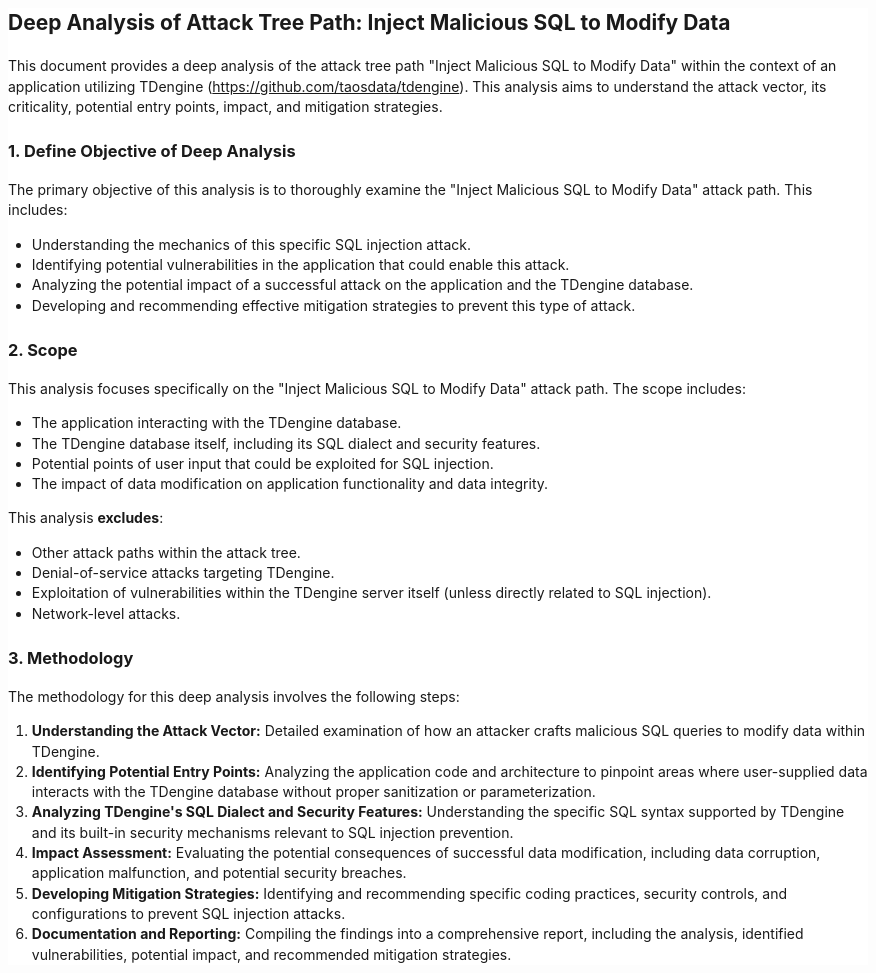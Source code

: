 ## Deep Analysis of Attack Tree Path: Inject Malicious SQL to Modify Data

This document provides a deep analysis of the attack tree path "Inject Malicious SQL to Modify Data" within the context of an application utilizing TDengine (https://github.com/taosdata/tdengine). This analysis aims to understand the attack vector, its criticality, potential entry points, impact, and mitigation strategies.

### 1. Define Objective of Deep Analysis

The primary objective of this analysis is to thoroughly examine the "Inject Malicious SQL to Modify Data" attack path. This includes:

*   Understanding the mechanics of this specific SQL injection attack.
*   Identifying potential vulnerabilities in the application that could enable this attack.
*   Analyzing the potential impact of a successful attack on the application and the TDengine database.
*   Developing and recommending effective mitigation strategies to prevent this type of attack.

### 2. Scope

This analysis focuses specifically on the "Inject Malicious SQL to Modify Data" attack path. The scope includes:

*   The application interacting with the TDengine database.
*   The TDengine database itself, including its SQL dialect and security features.
*   Potential points of user input that could be exploited for SQL injection.
*   The impact of data modification on application functionality and data integrity.

This analysis **excludes**:

*   Other attack paths within the attack tree.
*   Denial-of-service attacks targeting TDengine.
*   Exploitation of vulnerabilities within the TDengine server itself (unless directly related to SQL injection).
*   Network-level attacks.

### 3. Methodology

The methodology for this deep analysis involves the following steps:

1. **Understanding the Attack Vector:**  Detailed examination of how an attacker crafts malicious SQL queries to modify data within TDengine.
2. **Identifying Potential Entry Points:** Analyzing the application code and architecture to pinpoint areas where user-supplied data interacts with the TDengine database without proper sanitization or parameterization.
3. **Analyzing TDengine's SQL Dialect and Security Features:** Understanding the specific SQL syntax supported by TDengine and its built-in security mechanisms relevant to SQL injection prevention.
4. **Impact Assessment:** Evaluating the potential consequences of successful data modification, including data corruption, application malfunction, and potential security breaches.
5. **Developing Mitigation Strategies:**  Identifying and recommending specific coding practices, security controls, and configurations to prevent SQL injection attacks.
6. **Documentation and Reporting:**  Compiling the findings into a comprehensive report, including the analysis, identified vulnerabilities, potential impact, and recommended mitigation strategies.
